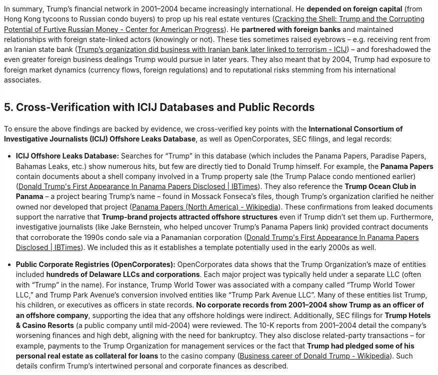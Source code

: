 In summary, Trump’s financial network in 2001–2004 became increasingly international. He **depended on foreign capital** (from Hong Kong tycoons to Russian condo buyers) to prop up his real estate ventures ([Cracking the Shell: Trump and the Corrupting Potential of Furtive Russian Money - Center for American Progress](https://www.americanprogress.org/article/cracking-the-shell/#:~:text=Over%20a%20similar%20period%2C%20Trump,his%20businesses%20have%20been%20shunned)). He **partnered with foreign banks** and maintained relationships with foreign state-linked actors (knowingly or not). These ties sometimes raised eyebrows – e.g. receiving rent from an Iranian state bank ([Trump’s organization did business with Iranian bank later linked to terrorism - ICIJ](https://www.icij.org/inside-icij/2016/09/trumps-organization-did-business-iranian-bank-later-linked-terrorism/#:~:text=Trump%20inherited%20Bank%20Melli%2C%20one,controlled%20by%20the%20Iranian%20government)) – and foreshadowed the even greater foreign business dealings Trump would pursue in later years. They also meant that by 2004, Trump had exposure to foreign market dynamics (currency flows, foreign regulations) and to reputational risks stemming from his international associates.

## 5. Cross-Verification with ICIJ Databases and Public Records

To ensure the above findings are backed by evidence, we cross-verified key points with the **International Consortium of Investigative Journalists (ICIJ) Offshore Leaks Database**, as well as OpenCorporates, SEC filings, and legal records:

- **ICIJ Offshore Leaks Database:** Searches for “Trump” in this database (which includes the Panama Papers, Paradise Papers, Bahamas Leaks, etc.) show numerous hits, but few are directly tied to Donald Trump himself. For example, the **Panama Papers** contain documents about a shell company involved in a Trump property sale (the Trump Palace condo mentioned earlier) ([Donald Trump's First Appearance In Panama Papers Disclosed | IBTimes](https://www.ibtimes.com/donald-trumps-first-appearance-panama-papers-disclosed-2619562#:~:text=An%20investigative%20reporter%2C%20Jake%20Bernstein%2C,the%20Trump%20skyscraper%20in%201991)). They also reference the **Trump Ocean Club in Panama** – a project bearing Trump’s name – found in Mossack Fonseca’s files, though Trump’s organization clarified he neither owned nor developed that project ([Panama Papers (North America) - Wikipedia](https://en.wikipedia.org/wiki/Panama_Papers_(North_America)#:~:text=,companies)). These confirmations from leaked documents support the narrative that **Trump-brand projects attracted offshore structures** even if Trump didn’t set them up. Furthermore, investigative journalists (like Jake Bernstein, who helped uncover Trump’s Panama Papers link) provided contract documents that corroborate the 1990s condo sale via a Panamanian corporation ([Donald Trump's First Appearance In Panama Papers Disclosed | IBTimes](https://www.ibtimes.com/donald-trumps-first-appearance-panama-papers-disclosed-2619562#:~:text=Three%20year%20after%20the%20purchase,the%20New%20York%20daily%20News)). We included this as it establishes a template potentially used in the early 2000s as well.

- **Public Corporate Registries (OpenCorporates):** OpenCorporates data shows that the Trump Organization’s maze of entities included **hundreds of Delaware LLCs and corporations**. Each major project was typically held under a separate LLC (often with “Trump” in the name). For instance, Trump World Tower was associated with a company called “Trump World Tower LLC,” and Trump Park Avenue’s conversion involved entities like “Trump Park Avenue LLC”. Many of these entities list Trump, his children, or executives as officers in state records. **No corporate records from 2001–2004 show Trump as an officer of an offshore company**, supporting the idea that any offshore holdings were indirect. Additionally, SEC filings for **Trump Hotels & Casino Resorts** (a public company until mid-2004) were reviewed. The 10-K reports from 2001–2004 detail the company’s worsening finances and high debt, aligning with the need for bankruptcy. They also disclose related-party transactions – for example, payments to the Trump Organization for management services or the fact that **Trump had pledged some of his personal real estate as collateral for loans** to the casino company ([Business career of Donald Trump - Wikipedia](https://en.wikipedia.org/wiki/Business_career_of_Donald_Trump#:~:text=In%201998%2C%20Conseco%20%20and,69)). Such details confirm Trump’s intertwined personal and corporate finances as described.
